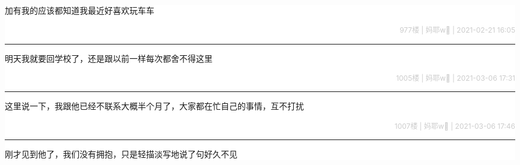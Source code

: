 加有我的应该都知道我最近好喜欢玩车车
<div align="right" style="font-size:12px;color:#CCC;">            977楼 | 妈耶w🐴 | 2021-02-21 16:05</div>
<hr />

明天我就要回学校了，还是跟以前一样每次都舍不得这里
<div align="right" style="font-size:12px;color:#CCC;">            1005楼 | 妈耶w🐴 | 2021-03-06 17:31</div>
<hr />

这里说一下，我跟他已经不联系大概半个月了，大家都在忙自己的事情，互不打扰
<div align="right" style="font-size:12px;color:#CCC;">            1007楼 | 妈耶w🐴 | 2021-03-06 17:46</div>
<hr />

刚才见到他了，我们没有拥抱，只是轻描淡写地说了句好久不见
